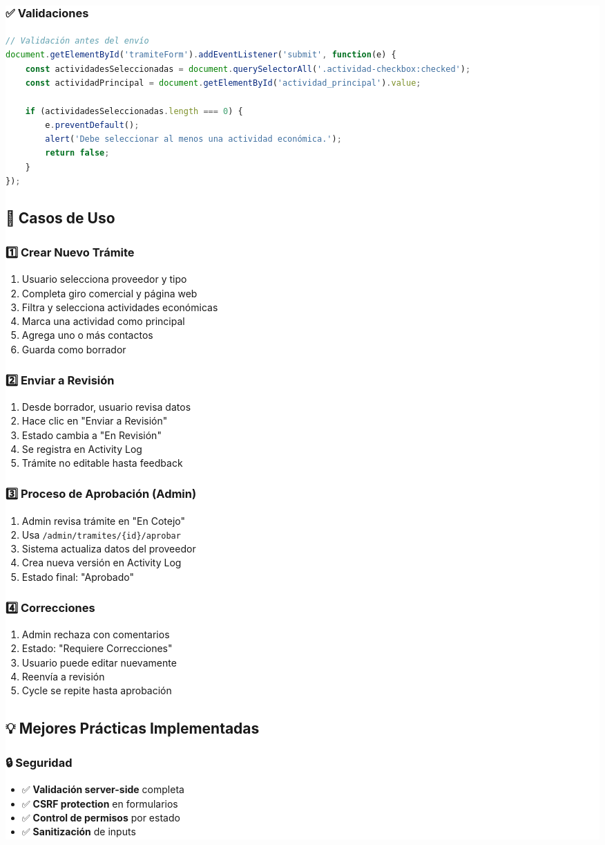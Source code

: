 ### ✅ **Validaciones**
```javascript
// Validación antes del envío
document.getElementById('tramiteForm').addEventListener('submit', function(e) {
    const actividadesSeleccionadas = document.querySelectorAll('.actividad-checkbox:checked');
    const actividadPrincipal = document.getElementById('actividad_principal').value;
    
    if (actividadesSeleccionadas.length === 0) {
        e.preventDefault();
        alert('Debe seleccionar al menos una actividad económica.');
        return false;
    }
});
```

## 🎯 Casos de Uso

### 1️⃣ **Crear Nuevo Trámite**
1. Usuario selecciona proveedor y tipo
2. Completa giro comercial y página web
3. Filtra y selecciona actividades económicas
4. Marca una actividad como principal
5. Agrega uno o más contactos
6. Guarda como borrador

### 2️⃣ **Enviar a Revisión**
1. Desde borrador, usuario revisa datos
2. Hace clic en "Enviar a Revisión"
3. Estado cambia a "En Revisión"
4. Se registra en Activity Log
5. Trámite no editable hasta feedback

### 3️⃣ **Proceso de Aprobación** (Admin)
1. Admin revisa trámite en "En Cotejo"
2. Usa `/admin/tramites/{id}/aprobar`
3. Sistema actualiza datos del proveedor
4. Crea nueva versión en Activity Log
5. Estado final: "Aprobado"

### 4️⃣ **Correcciones**
1. Admin rechaza con comentarios
2. Estado: "Requiere Correcciones"
3. Usuario puede editar nuevamente
4. Reenvía a revisión
5. Cycle se repite hasta aprobación

## 💡 Mejores Prácticas Implementadas

### 🔒 **Seguridad**
- ✅ **Validación server-side** completa
- ✅ **CSRF protection** en formularios
- ✅ **Control de permisos** por estado
- ✅ **Sanitización** de inputs
